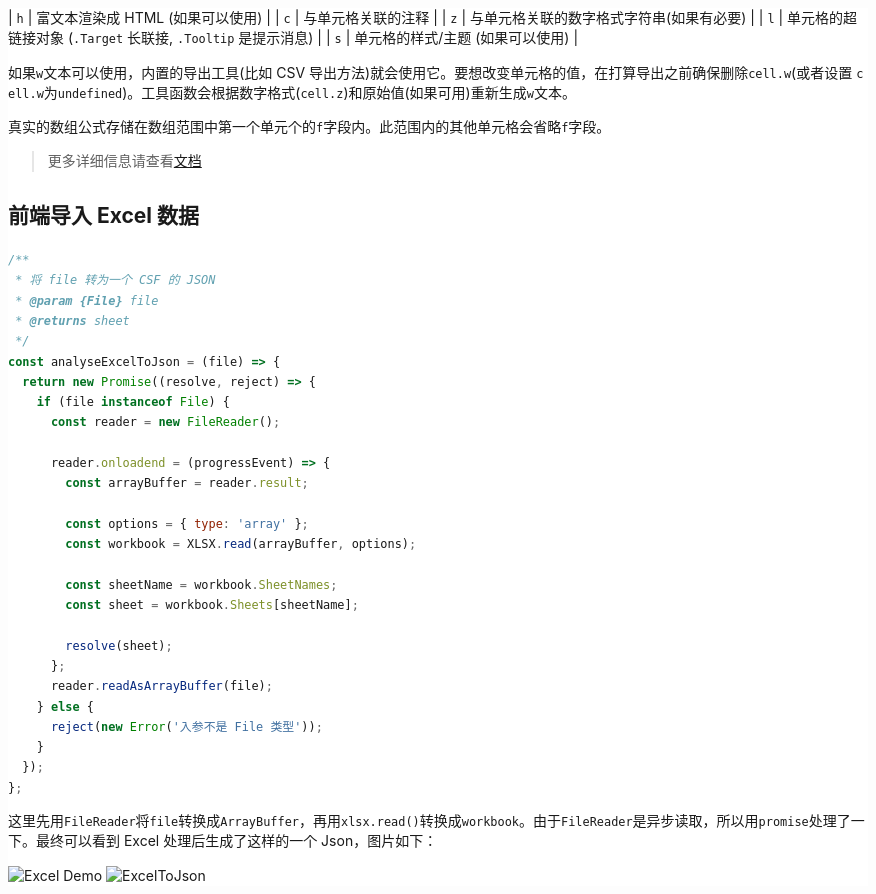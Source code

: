 | `h` | 富文本渲染成 HTML (如果可以使用)                                       |
| `c` | 与单元格关联的注释                                                     |
| `z` | 与单元格关联的数字格式字符串(如果有必要)                               |
| `l` | 单元格的超链接对象 (`.Target` 长联接, `.Tooltip` 是提示消息)           |
| `s` | 单元格的样式/主题 (如果可以使用)                                       |

如果`w`文本可以使用，内置的导出工具(比如 CSV 导出方法)就会使用它。要想改变单元格的值，在打算导出之前确保删除`cell.w`(或者设置 `cell.w`为`undefined`)。工具函数会根据数字格式(`cell.z`)和原始值(如果可用)重新生成`w`文本。

真实的数组公式存储在数组范围中第一个单元个的`f`字段内。此范围内的其他单元格会省略`f`字段。

> 更多详细信息请查看[文档](https://github.com/SheetJS/sheetjs/blob/master/README.md)

## 前端导入 Excel 数据

```js
/**
 * 将 file 转为一个 CSF 的 JSON
 * @param {File} file
 * @returns sheet
 */
const analyseExcelToJson = (file) => {
  return new Promise((resolve, reject) => {
    if (file instanceof File) {
      const reader = new FileReader();

      reader.onloadend = (progressEvent) => {
        const arrayBuffer = reader.result;

        const options = { type: 'array' };
        const workbook = XLSX.read(arrayBuffer, options);

        const sheetName = workbook.SheetNames;
        const sheet = workbook.Sheets[sheetName];

        resolve(sheet);
      };
      reader.readAsArrayBuffer(file);
    } else {
      reject(new Error('入参不是 File 类型'));
    }
  });
};
```

这里先用`FileReader`将`file`转换成`ArrayBuffer`，再用`xlsx.read()`转换成`workbook`。由于`FileReader`是异步读取，所以用`promise`处理了一下。最终可以看到 Excel 处理后生成了这样的一个 Json，图片如下：

![Excel Demo](https://raw.githubusercontent.com/ivestszheng/images-store/master/img/20220512093952.png)
![ExcelToJson](https://raw.githubusercontent.com/ivestszheng/images-store/master/img/20220512094351.png)
